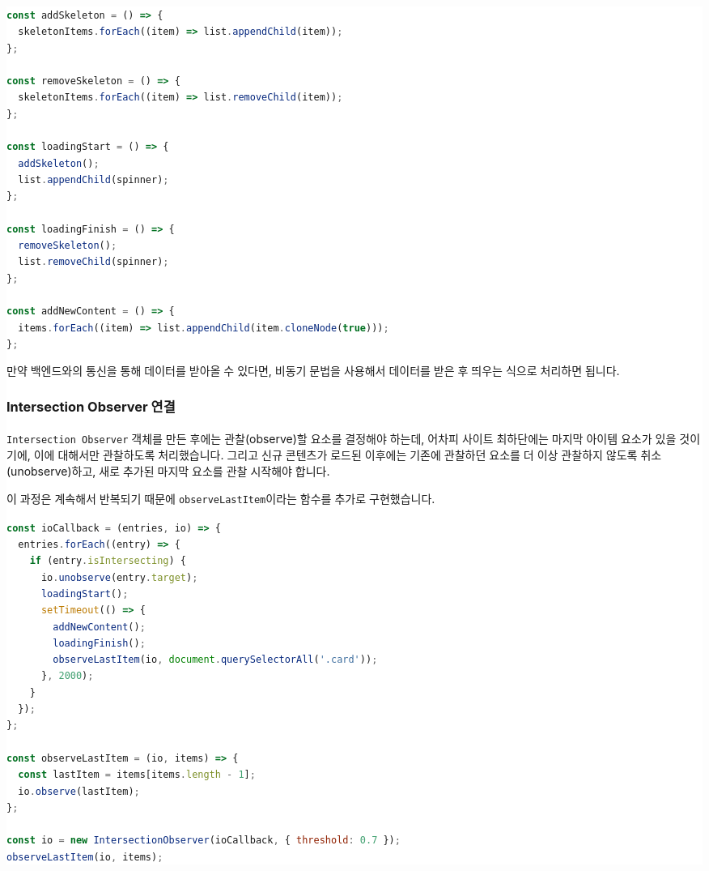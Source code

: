 ```javascript title="app.js"
const addSkeleton = () => {
  skeletonItems.forEach((item) => list.appendChild(item));
};

const removeSkeleton = () => {
  skeletonItems.forEach((item) => list.removeChild(item));
};

const loadingStart = () => {
  addSkeleton();
  list.appendChild(spinner);
};

const loadingFinish = () => {
  removeSkeleton();
  list.removeChild(spinner);
};

const addNewContent = () => {
  items.forEach((item) => list.appendChild(item.cloneNode(true)));
};
```

만약 백엔드와의 통신을 통해 데이터를 받아올 수 있다면, 비동기 문법을 사용해서 데이터를 받은 후 띄우는 식으로 처리하면 됩니다.

### Intersection Observer 연결

`Intersection Observer` 객체를 만든 후에는 관찰(observe)할 요소를 결정해야 하는데, 어차피 사이트 최하단에는 마지막 아이템 요소가 있을 것이기에, 이에 대해서만 관찰하도록 처리했습니다. 그리고 신규 콘텐츠가 로드된 이후에는 기존에 관찰하던 요소를 더 이상 관찰하지 않도록 취소(unobserve)하고, 새로 추가된 마지막 요소를 관찰 시작해야 합니다.

이 과정은 계속해서 반복되기 때문에 `observeLastItem`이라는 함수를 추가로 구현했습니다.

```javascript
const ioCallback = (entries, io) => {
  entries.forEach((entry) => {
    if (entry.isIntersecting) {
      io.unobserve(entry.target);
      loadingStart();
      setTimeout(() => {
        addNewContent();
        loadingFinish();
        observeLastItem(io, document.querySelectorAll('.card'));
      }, 2000);
    }
  });
};

const observeLastItem = (io, items) => {
  const lastItem = items[items.length - 1];
  io.observe(lastItem);
};

const io = new IntersectionObserver(ioCallback, { threshold: 0.7 });
observeLastItem(io, items);
```
